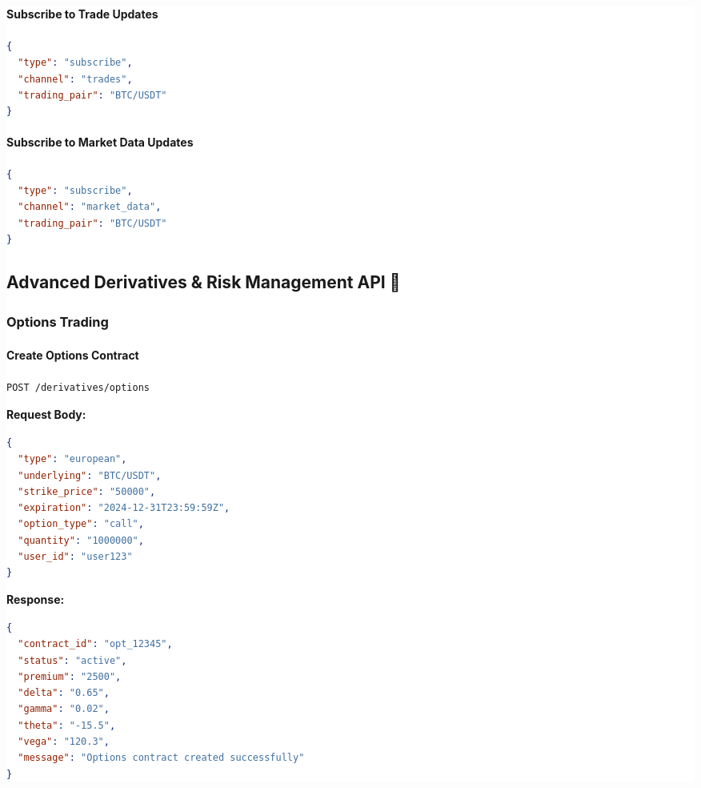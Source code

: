 #### Subscribe to Trade Updates
```json
{
  "type": "subscribe",
  "channel": "trades",
  "trading_pair": "BTC/USDT"
}
```

#### Subscribe to Market Data Updates
```json
{
  "type": "subscribe",
  "channel": "market_data",
  "trading_pair": "BTC/USDT"
}
```

## Advanced Derivatives & Risk Management API 🚀

### Options Trading

#### Create Options Contract
```http
POST /derivatives/options
```

**Request Body:**
```json
{
  "type": "european",
  "underlying": "BTC/USDT",
  "strike_price": "50000",
  "expiration": "2024-12-31T23:59:59Z",
  "option_type": "call",
  "quantity": "1000000",
  "user_id": "user123"
}
```

**Response:**
```json
{
  "contract_id": "opt_12345",
  "status": "active",
  "premium": "2500",
  "delta": "0.65",
  "gamma": "0.02",
  "theta": "-15.5",
  "vega": "120.3",
  "message": "Options contract created successfully"
}
```
